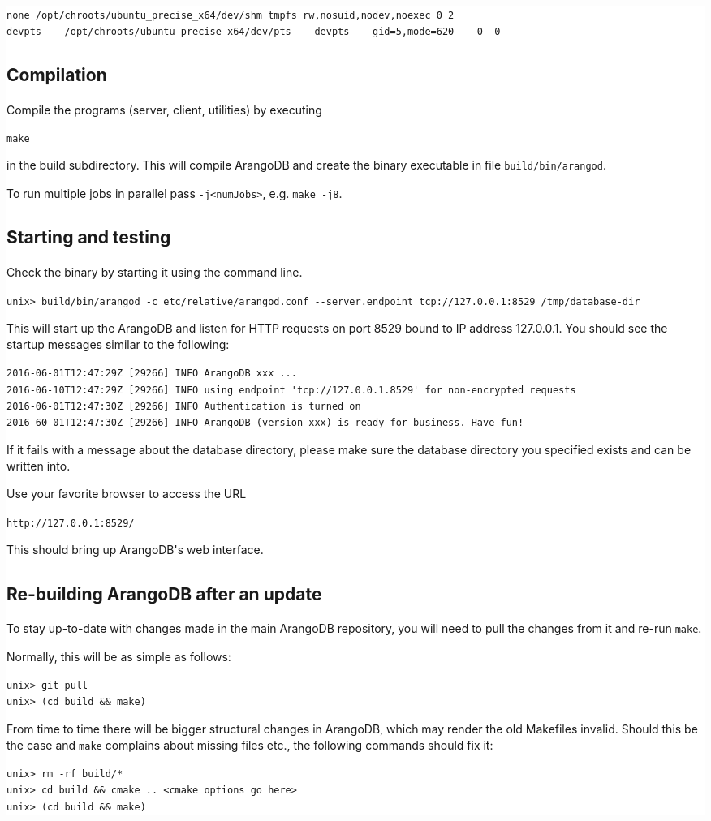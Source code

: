     none /opt/chroots/ubuntu_precise_x64/dev/shm tmpfs rw,nosuid,nodev,noexec 0 2
    devpts    /opt/chroots/ubuntu_precise_x64/dev/pts    devpts    gid=5,mode=620    0  0

Compilation
-----------

Compile the programs (server, client, utilities) by executing

    make

in the build subdirectory. This will compile ArangoDB and create the binary executable
in file `build/bin/arangod`.

To run multiple jobs in parallel pass `-j<numJobs>`, e.g. `make -j8`.

Starting and testing
--------------------

Check the binary by starting it using the command line.

    unix> build/bin/arangod -c etc/relative/arangod.conf --server.endpoint tcp://127.0.0.1:8529 /tmp/database-dir

This will start up the ArangoDB and listen for HTTP requests on port 8529 bound
to IP address 127.0.0.1. You should see the startup messages similar to the
following:

```
2016-06-01T12:47:29Z [29266] INFO ArangoDB xxx ... 
2016-06-10T12:47:29Z [29266] INFO using endpoint 'tcp://127.0.0.1.8529' for non-encrypted requests
2016-06-01T12:47:30Z [29266] INFO Authentication is turned on
2016-60-01T12:47:30Z [29266] INFO ArangoDB (version xxx) is ready for business. Have fun!
```

If it fails with a message about the database directory, please make sure the
database directory you specified exists and can be written into.

Use your favorite browser to access the URL

    http://127.0.0.1:8529/

This should bring up ArangoDB's web interface.

Re-building ArangoDB after an update
------------------------------------

To stay up-to-date with changes made in the main ArangoDB repository, you will
need to pull the changes from it and re-run `make`.

Normally, this will be as simple as follows:

    unix> git pull
    unix> (cd build && make)

From time to time there will be bigger structural changes in ArangoDB, which may
render the old Makefiles invalid. Should this be the case and `make` complains
about missing files etc., the following commands should fix it:


    unix> rm -rf build/* 
    unix> cd build && cmake .. <cmake options go here>
    unix> (cd build && make)
